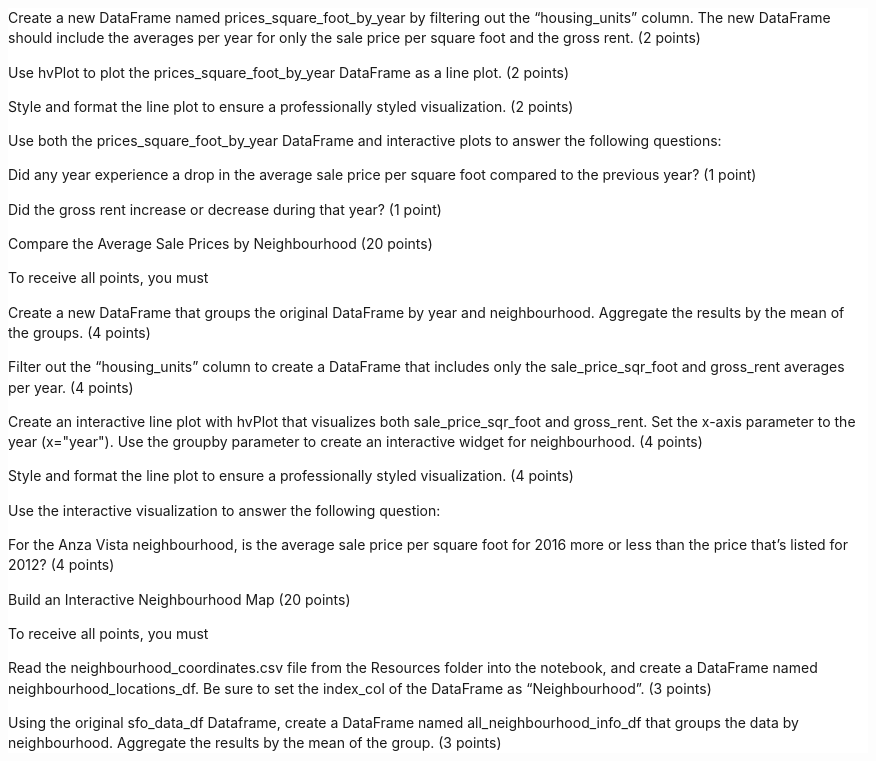 
Create a new DataFrame named prices_square_foot_by_year by filtering out the “housing_units” column. The new DataFrame should include the averages per year for only the sale price per square foot and the gross rent. (2 points)


Use hvPlot to plot the prices_square_foot_by_year DataFrame as a line plot. (2 points)


Style and format the line plot to ensure a professionally styled visualization. (2 points)


Use both the prices_square_foot_by_year DataFrame and interactive plots to answer the following questions:


Did any year experience a drop in the average sale price per square foot compared to the previous year? (1 point)


Did the gross rent increase or decrease during that year?  (1 point)





Compare the Average Sale Prices by Neighbourhood (20 points)

To receive all points, you must


Create a new DataFrame that groups the original DataFrame by year and neighbourhood. Aggregate the results by the mean of the groups. (4 points)


Filter out the “housing_units” column to create a DataFrame that includes only the sale_price_sqr_foot and gross_rent averages per year. (4 points)


Create an interactive line plot with hvPlot that visualizes both sale_price_sqr_foot and gross_rent. Set the x-axis parameter to the year (x="year"). Use the groupby parameter to create an interactive widget for neighbourhood. (4 points)


Style and format the line plot to ensure a professionally styled visualization. (4 points)


Use the interactive visualization to answer the following question:

For the Anza Vista neighbourhood, is the average sale price per square foot for 2016 more or less than the price that’s listed for 2012? (4 points)




Build an Interactive Neighbourhood Map (20 points)

To receive all points, you must


Read the neighbourhood_coordinates.csv file from the Resources folder into the notebook, and create a DataFrame named neighbourhood_locations_df. Be sure to set the index_col of the DataFrame as “Neighbourhood”. (3 points)


Using the original sfo_data_df Dataframe, create a DataFrame named all_neighbourhood_info_df that groups the data by neighbourhood. Aggregate the results by the mean of the group. (3 points)
